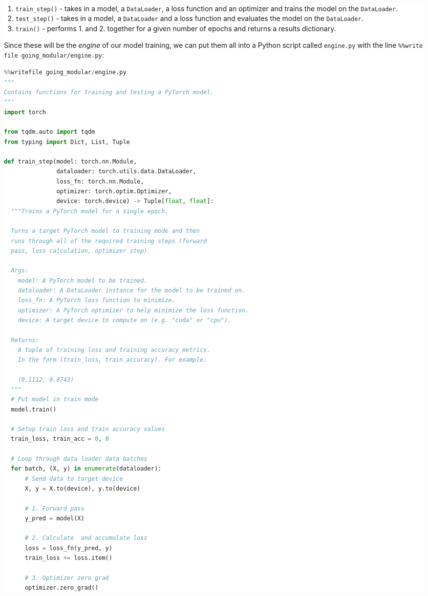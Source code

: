 1. `train_step()` - takes in a model, a `DataLoader`, a loss function and an optimizer and trains the model on the `DataLoader`.
2. `test_step()` - takes in a model, a `DataLoader` and a loss function and evaluates the model on the `DataLoader`.
3. `train()` - performs 1. and 2. together for a given number of epochs and returns a results dictionary.

Since these will be the *engine* of our model training, we can put them all into a Python script called `engine.py` with the line `%%writefile going_modular/engine.py`:

```python title="engine.py"
%%writefile going_modular/engine.py
"""
Contains functions for training and testing a PyTorch model.
"""
import torch

from tqdm.auto import tqdm
from typing import Dict, List, Tuple

def train_step(model: torch.nn.Module, 
               dataloader: torch.utils.data.DataLoader, 
               loss_fn: torch.nn.Module, 
               optimizer: torch.optim.Optimizer,
               device: torch.device) -> Tuple[float, float]:
  """Trains a PyTorch model for a single epoch.

  Turns a target PyTorch model to training mode and then
  runs through all of the required training steps (forward
  pass, loss calculation, optimizer step).

  Args:
    model: A PyTorch model to be trained.
    dataloader: A DataLoader instance for the model to be trained on.
    loss_fn: A PyTorch loss function to minimize.
    optimizer: A PyTorch optimizer to help minimize the loss function.
    device: A target device to compute on (e.g. "cuda" or "cpu").

  Returns:
    A tuple of training loss and training accuracy metrics.
    In the form (train_loss, train_accuracy). For example:
    
    (0.1112, 0.8743)
  """
  # Put model in train mode
  model.train()
  
  # Setup train loss and train accuracy values
  train_loss, train_acc = 0, 0
  
  # Loop through data loader data batches
  for batch, (X, y) in enumerate(dataloader):
      # Send data to target device
      X, y = X.to(device), y.to(device)

      # 1. Forward pass
      y_pred = model(X)

      # 2. Calculate  and accumulate loss
      loss = loss_fn(y_pred, y)
      train_loss += loss.item() 

      # 3. Optimizer zero grad
      optimizer.zero_grad()

```